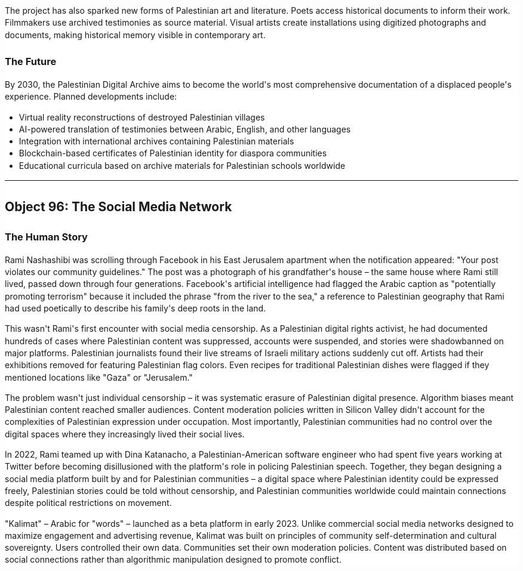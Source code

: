 The project has also sparked new forms of Palestinian art and literature. Poets access historical documents to inform their work. Filmmakers use archived testimonies as source material. Visual artists create installations using digitized photographs and documents, making historical memory visible in contemporary art.

### The Future

By 2030, the Palestinian Digital Archive aims to become the world's most comprehensive documentation of a displaced people's experience. Planned developments include:
- Virtual reality reconstructions of destroyed Palestinian villages
- AI-powered translation of testimonies between Arabic, English, and other languages
- Integration with international archives containing Palestinian materials
- Blockchain-based certificates of Palestinian identity for diaspora communities
- Educational curricula based on archive materials for Palestinian schools worldwide

---

## Object 96: The Social Media Network

### The Human Story

Rami Nashashibi was scrolling through Facebook in his East Jerusalem apartment when the notification appeared: "Your post violates our community guidelines." The post was a photograph of his grandfather's house – the same house where Rami still lived, passed down through four generations. Facebook's artificial intelligence had flagged the Arabic caption as "potentially promoting terrorism" because it included the phrase "from the river to the sea," a reference to Palestinian geography that Rami had used poetically to describe his family's deep roots in the land.

This wasn't Rami's first encounter with social media censorship. As a Palestinian digital rights activist, he had documented hundreds of cases where Palestinian content was suppressed, accounts were suspended, and stories were shadowbanned on major platforms. Palestinian journalists found their live streams of Israeli military actions suddenly cut off. Artists had their exhibitions removed for featuring Palestinian flag colors. Even recipes for traditional Palestinian dishes were flagged if they mentioned locations like "Gaza" or "Jerusalem."

The problem wasn't just individual censorship – it was systematic erasure of Palestinian digital presence. Algorithm biases meant Palestinian content reached smaller audiences. Content moderation policies written in Silicon Valley didn't account for the complexities of Palestinian expression under occupation. Most importantly, Palestinian communities had no control over the digital spaces where they increasingly lived their social lives.

In 2022, Rami teamed up with Dina Katanacho, a Palestinian-American software engineer who had spent five years working at Twitter before becoming disillusioned with the platform's role in policing Palestinian speech. Together, they began designing a social media platform built by and for Palestinian communities – a digital space where Palestinian identity could be expressed freely, Palestinian stories could be told without censorship, and Palestinian communities worldwide could maintain connections despite political restrictions on movement.

"Kalimat" – Arabic for "words" – launched as a beta platform in early 2023. Unlike commercial social media networks designed to maximize engagement and advertising revenue, Kalimat was built on principles of community self-determination and cultural sovereignty. Users controlled their own data. Communities set their own moderation policies. Content was distributed based on social connections rather than algorithmic manipulation designed to promote conflict.
